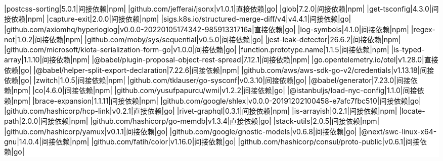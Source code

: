 |postcss-sorting|5.0.1|间接依赖|npm|
|github.com/jefferai/jsonx|v1.0.1|直接依赖|go|
|glob|7.2.0|间接依赖|npm|
|get-tsconfig|4.3.0|间接依赖|npm|
|capture-exit|2.0.0|间接依赖|npm|
|sigs.k8s.io/structured-merge-diff/v4|v4.4.1|间接依赖|go|
|github.com/axiomhq/hyperloglog|v0.0.0-20220105174342-98591331716a|直接依赖|go|
|log-symbols|4.1.0|间接依赖|npm|
|regex-not|1.0.2|间接依赖|npm|
|github.com/moby/sys/sequential|v0.5.0|间接依赖|go|
|jest-leak-detector|26.6.2|间接依赖|npm|
|github.com/microsoft/kiota-serialization-form-go|v1.0.0|间接依赖|go|
|function.prototype.name|1.1.5|间接依赖|npm|
|is-typed-array|1.1.10|间接依赖|npm|
|@babel/plugin-proposal-object-rest-spread|7.12.1|间接依赖|npm|
|go.opentelemetry.io/otel|v1.28.0|直接依赖|go|
|@babel/helper-split-export-declaration|7.22.6|间接依赖|npm|
|github.com/aws/aws-sdk-go-v2/credentials|v1.13.18|间接依赖|go|
|zwitch|1.0.5|间接依赖|npm|
|github.com/tklauser/go-sysconf|v0.3.10|间接依赖|go|
|@babel/generator|7.23.0|间接依赖|npm|
|co|4.6.0|间接依赖|npm|
|github.com/yusufpapurcu/wmi|v1.2.2|间接依赖|go|
|@istanbuljs/load-nyc-config|1.1.0|间接依赖|npm|
|brace-expansion|1.1.11|间接依赖|npm|
|github.com/google/shlex|v0.0.0-20191202100458-e7afc7fbc510|间接依赖|go|
|github.com/hashicorp/hcp-link|v0.2.1|直接依赖|go|
|rivet-graphql|0.3.1|间接依赖|npm|
|is-arrayish|0.2.1|间接依赖|npm|
|locate-path|2.0.0|间接依赖|npm|
|github.com/hashicorp/go-memdb|v1.3.4|直接依赖|go|
|stack-utils|2.0.5|间接依赖|npm|
|github.com/hashicorp/yamux|v0.1.1|间接依赖|go|
|github.com/google/gnostic-models|v0.6.8|间接依赖|go|
|@next/swc-linux-x64-gnu|14.0.4|间接依赖|npm|
|github.com/fatih/color|v1.16.0|间接依赖|go|
|github.com/hashicorp/consul/proto-public|v0.6.1|间接依赖|go|
